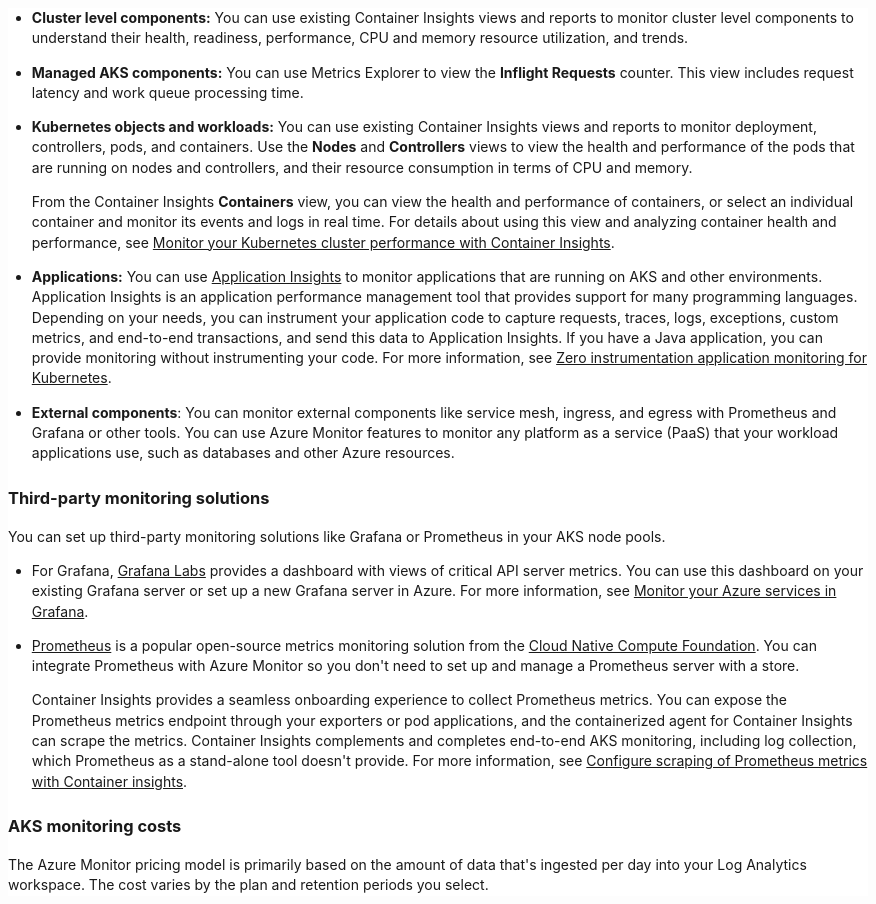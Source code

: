 - **Cluster level components:** You can use existing Container Insights views and reports to monitor cluster level components to understand their health, readiness, performance, CPU and memory resource utilization, and trends.

- **Managed AKS components:** You can use Metrics Explorer to view the **Inflight Requests** counter. This view includes request latency and work queue processing time.

- **Kubernetes objects and workloads:** You can use existing Container Insights views and reports to monitor deployment, controllers, pods, and containers. Use the **Nodes** and **Controllers** views to view the health and performance of the pods that are running on nodes and controllers, and their resource consumption in terms of CPU and memory.

  From the Container Insights **Containers** view, you can view the health and performance of containers, or select an individual container and monitor its events and logs in real time. For details about using this view and analyzing container health and performance, see [Monitor your Kubernetes cluster performance with Container Insights](/azure/azure-monitor/containers/container-insights-analyze).

- **Applications:** You can use [Application Insights](/azure/azure-monitor/app/app-insights-overview) to monitor applications that are running on AKS and other environments. Application Insights is an application performance management tool that provides support for many programming languages. Depending on your needs, you can instrument your application code to capture requests, traces, logs, exceptions, custom metrics, and end-to-end transactions, and send this data to Application Insights. If you have a Java application, you can provide monitoring without instrumenting your code. For more information, see [Zero instrumentation application monitoring for Kubernetes](/azure/azure-monitor/app/kubernetes-codeless).

- **External components**: You can monitor external components like service mesh, ingress, and egress with Prometheus and Grafana or other tools. You can use Azure Monitor features to monitor any platform as a service (PaaS) that your workload applications use, such as databases and other Azure resources.

### Third-party monitoring solutions

You can set up third-party monitoring solutions like Grafana or Prometheus in your AKS node pools.

- For Grafana, [Grafana Labs](https://grafana.com/grafana/dashboards/12006) provides a dashboard with views of critical API server metrics. You can use this dashboard on your existing Grafana server or set up a new Grafana server in Azure. For more information, see [Monitor your Azure services in Grafana](/azure/azure-monitor/visualize/grafana-plugin).

- [Prometheus](https://prometheus.io) is a popular open-source metrics monitoring solution from the [Cloud Native Compute Foundation](https://www.cncf.io/). You can integrate Prometheus with Azure Monitor so you don't need to set up and manage a Prometheus server with a store.

  Container Insights provides a seamless onboarding experience to collect Prometheus metrics. You can expose the Prometheus metrics endpoint through your exporters or pod applications, and the containerized agent for Container Insights can scrape the metrics. Container Insights complements and completes end-to-end AKS monitoring, including log collection, which Prometheus as a stand-alone tool doesn't provide. For more information, see [Configure scraping of Prometheus metrics with Container insights](/azure/azure-monitor/containers/container-insights-prometheus-integration).

### AKS monitoring costs

The Azure Monitor pricing model is primarily based on the amount of data that's ingested per day into your Log Analytics workspace. The cost varies by the plan and retention periods you select.
